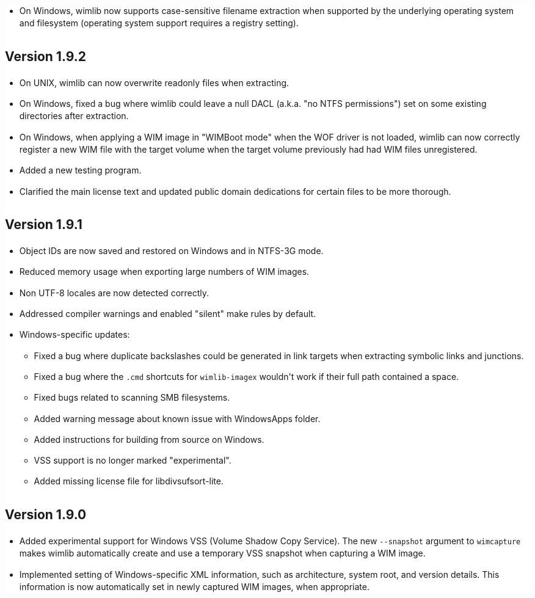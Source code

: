 - On Windows, wimlib now supports case-sensitive filename extraction when
  supported by the underlying operating system and filesystem (operating system
  support requires a registry setting).

## Version 1.9.2

- On UNIX, wimlib can now overwrite readonly files when extracting.

- On Windows, fixed a bug where wimlib could leave a null DACL (a.k.a. "no NTFS
  permissions") set on some existing directories after extraction.

- On Windows, when applying a WIM image in "WIMBoot mode" when the WOF driver is
  not loaded, wimlib can now correctly register a new WIM file with the target
  volume when the target volume previously had had WIM files unregistered.

- Added a new testing program.

- Clarified the main license text and updated public domain dedications for
  certain files to be more thorough.

## Version 1.9.1

- Object IDs are now saved and restored on Windows and in NTFS-3G mode.

- Reduced memory usage when exporting large numbers of WIM images.

- Non UTF-8 locales are now detected correctly.

- Addressed compiler warnings and enabled "silent" make rules by default.

- Windows-specific updates:

  - Fixed a bug where duplicate backslashes could be generated in link targets
    when extracting symbolic links and junctions.

  - Fixed a bug where the `.cmd` shortcuts for `wimlib-imagex` wouldn't work if
    their full path contained a space.

  - Fixed bugs related to scanning SMB filesystems.

  - Added warning message about known issue with WindowsApps folder.

  - Added instructions for building from source on Windows.

  - VSS support is no longer marked "experimental".

  - Added missing license file for libdivsufsort-lite.

## Version 1.9.0

- Added experimental support for Windows VSS (Volume Shadow Copy Service).  The
  new `--snapshot` argument to `wimcapture` makes wimlib automatically create
  and use a temporary VSS snapshot when capturing a WIM image.

- Implemented setting of Windows-specific XML information, such as architecture,
  system root, and version details.  This information is now automatically set
  in newly captured WIM images, when appropriate.
